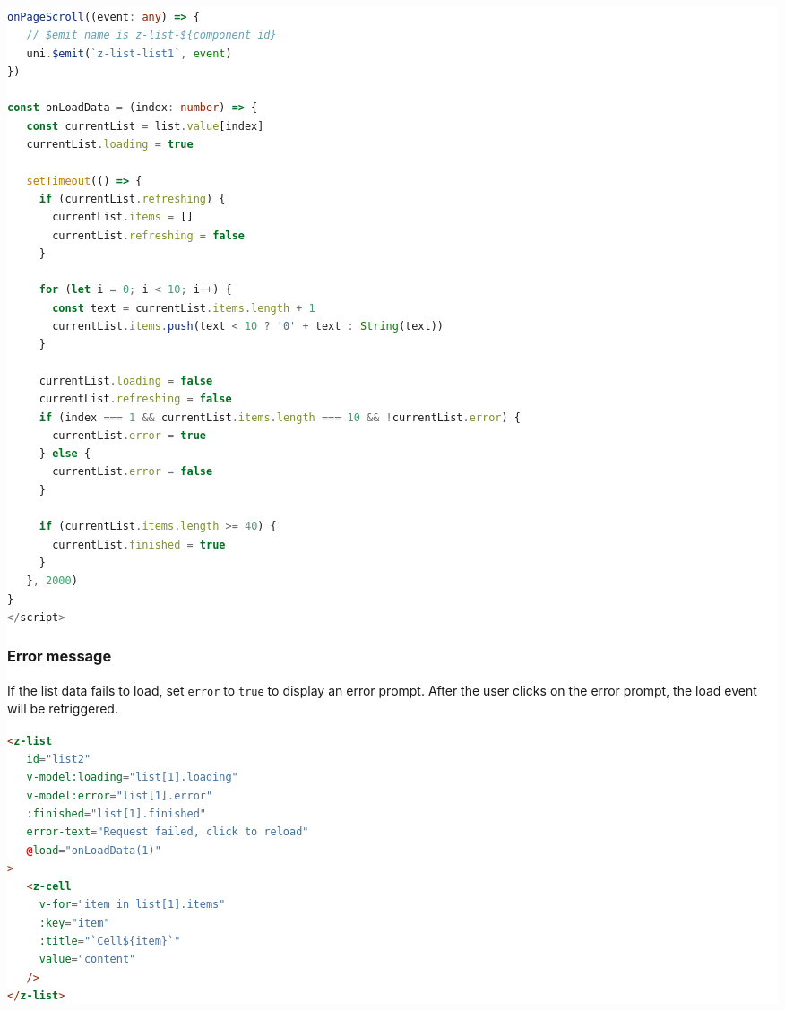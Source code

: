```ts
onPageScroll((event: any) => {
   // $emit name is z-list-${component id}
   uni.$emit(`z-list-list1`, event)
})

const onLoadData = (index: number) => {
   const currentList = list.value[index]
   currentList.loading = true

   setTimeout(() => {
     if (currentList.refreshing) {
       currentList.items = []
       currentList.refreshing = false
     }

     for (let i = 0; i < 10; i++) {
       const text = currentList.items.length + 1
       currentList.items.push(text < 10 ? '0' + text : String(text))
     }

     currentList.loading = false
     currentList.refreshing = false
     if (index === 1 && currentList.items.length === 10 && !currentList.error) {
       currentList.error = true
     } else {
       currentList.error = false
     }

     if (currentList.items.length >= 40) {
       currentList.finished = true
     }
   }, 2000)
}
</script>
```

### Error message

If the list data fails to load, set `error` to `true` to display an error prompt. After the user clicks on the error prompt, the load event will be retriggered.

```html
<z-list
   id="list2"
   v-model:loading="list[1].loading"
   v-model:error="list[1].error"
   :finished="list[1].finished"
   error-text="Request failed, click to reload"
   @load="onLoadData(1)"
>
   <z-cell
     v-for="item in list[1].items"
     :key="item"
     :title="`Cell${item}`"
     value="content"
   />
</z-list>
```
